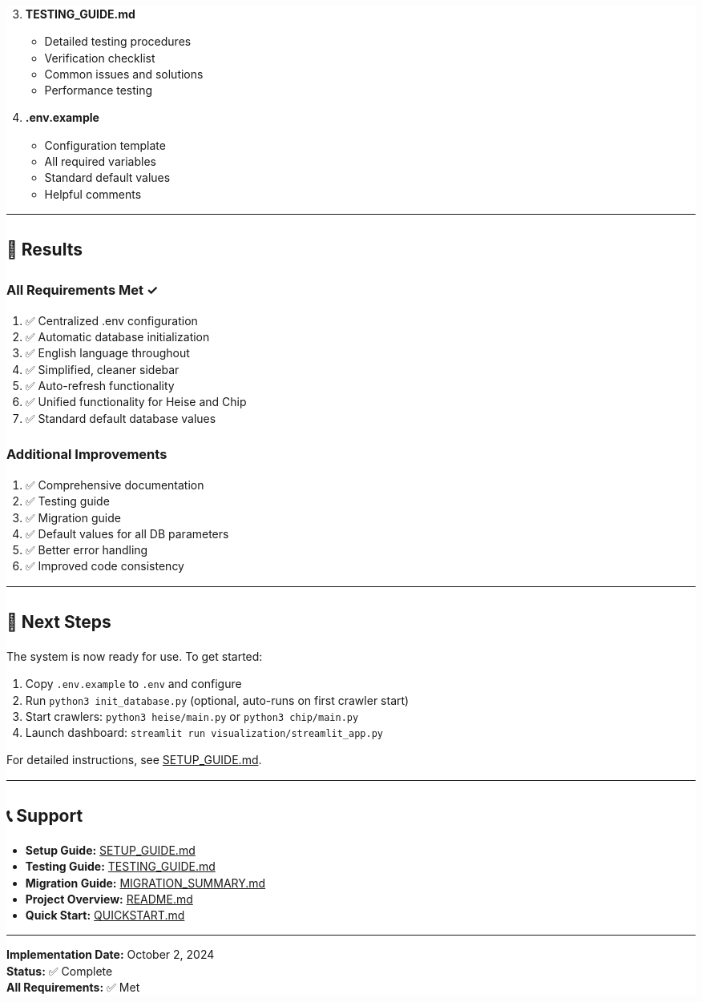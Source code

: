 3. **TESTING_GUIDE.md**
   - Detailed testing procedures
   - Verification checklist
   - Common issues and solutions
   - Performance testing

4. **.env.example**
   - Configuration template
   - All required variables
   - Standard default values
   - Helpful comments

---

## 🎉 Results

### All Requirements Met ✓

1. ✅ Centralized .env configuration
2. ✅ Automatic database initialization
3. ✅ English language throughout
4. ✅ Simplified, cleaner sidebar
5. ✅ Auto-refresh functionality
6. ✅ Unified functionality for Heise and Chip
7. ✅ Standard default database values

### Additional Improvements

1. ✅ Comprehensive documentation
2. ✅ Testing guide
3. ✅ Migration guide
4. ✅ Default values for all DB parameters
5. ✅ Better error handling
6. ✅ Improved code consistency

---

## 🚀 Next Steps

The system is now ready for use. To get started:

1. Copy `.env.example` to `.env` and configure
2. Run `python3 init_database.py` (optional, auto-runs on first crawler start)
3. Start crawlers: `python3 heise/main.py` or `python3 chip/main.py`
4. Launch dashboard: `streamlit run visualization/streamlit_app.py`

For detailed instructions, see [SETUP_GUIDE.md](SETUP_GUIDE.md).

---

## 📞 Support

- **Setup Guide:** [SETUP_GUIDE.md](SETUP_GUIDE.md)
- **Testing Guide:** [TESTING_GUIDE.md](TESTING_GUIDE.md)
- **Migration Guide:** [MIGRATION_SUMMARY.md](MIGRATION_SUMMARY.md)
- **Project Overview:** [README.md](README.md)
- **Quick Start:** [QUICKSTART.md](QUICKSTART.md)

---

**Implementation Date:** October 2, 2024  
**Status:** ✅ Complete  
**All Requirements:** ✅ Met
